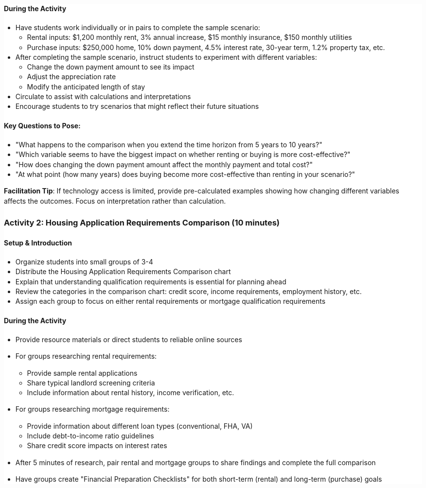 #### During the Activity
- Have students work individually or in pairs to complete the sample scenario:
  - Rental inputs: $1,200 monthly rent, 3% annual increase, $15 monthly insurance, $150 monthly utilities
  - Purchase inputs: $250,000 home, 10% down payment, 4.5% interest rate, 30-year term, 1.2% property tax, etc.
- After completing the sample scenario, instruct students to experiment with different variables:
  - Change the down payment amount to see its impact
  - Adjust the appreciation rate
  - Modify the anticipated length of stay
- Circulate to assist with calculations and interpretations
- Encourage students to try scenarios that might reflect their future situations

#### Key Questions to Pose:
- "What happens to the comparison when you extend the time horizon from 5 years to 10 years?"
- "Which variable seems to have the biggest impact on whether renting or buying is more cost-effective?"
- "How does changing the down payment amount affect the monthly payment and total cost?"
- "At what point (how many years) does buying become more cost-effective than renting in your scenario?"

**Facilitation Tip**: If technology access is limited, provide pre-calculated examples showing how changing different variables affects the outcomes. Focus on interpretation rather than calculation.

### Activity 2: Housing Application Requirements Comparison (10 minutes)

#### Setup & Introduction
- Organize students into small groups of 3-4
- Distribute the Housing Application Requirements Comparison chart
- Explain that understanding qualification requirements is essential for planning ahead
- Review the categories in the comparison chart: credit score, income requirements, employment history, etc.
- Assign each group to focus on either rental requirements or mortgage qualification requirements
  
#### During the Activity
- Provide resource materials or direct students to reliable online sources
- For groups researching rental requirements:
  - Provide sample rental applications
  - Share typical landlord screening criteria
  - Include information about rental history, income verification, etc.
  
- For groups researching mortgage requirements:
  - Provide information about different loan types (conventional, FHA, VA)
  - Include debt-to-income ratio guidelines
  - Share credit score impacts on interest rates
  
- After 5 minutes of research, pair rental and mortgage groups to share findings and complete the full comparison
- Have groups create "Financial Preparation Checklists" for both short-term (rental) and long-term (purchase) goals
